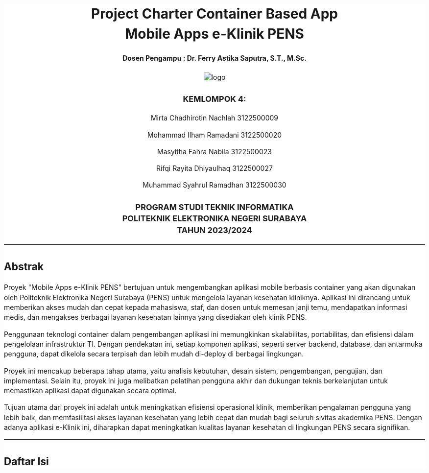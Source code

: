 <div align="center">
  <h1 style="text-align: center;">Project Charter Container Based App<br>
Mobile Apps e-Klinik PENS</h1>
  <h4 style="text-align: center;">Dosen Pengampu : Dr. Ferry Astika Saputra, S.T., M.Sc.</h4>
</div>

<div align="center">

![logo](https://github.com/Ilhamroe/Sysadmin-3122500021/assets/111882022/9e8a55a1-94e8-45df-9462-e2fea6958f24)

</div>

<div align="center">
  <h3>KEMLOMPOK 4:</h3>
  <p align="center">Mirta Chadhirotin Nachlah 3122500009</p>
  <p align="center">Mohammad Ilham Ramadani 3122500020</p>
  <p align="center">Masyitha Fahra Nabila 3122500023</p>
  <p align="center">Rifqi Rayita Dhiyaulhaq 3122500027</p>
  <p align="center">Muhammad Syahrul Ramadhan 3122500030</p>
</div>

<div align="center">
  <h3>PROGRAM STUDI TEKNIK INFORMATIKA <br>
      POLITEKNIK ELEKTRONIKA NEGERI SURABAYA <br>
      TAHUN 2023/2024 <br>
  </h3>
</div>


<hr>

## Abstrak

Proyek "Mobile Apps e-Klinik PENS" bertujuan untuk mengembangkan aplikasi mobile berbasis container yang akan digunakan oleh Politeknik Elektronika Negeri Surabaya (PENS) untuk mengelola layanan kesehatan kliniknya. Aplikasi ini dirancang untuk memberikan akses mudah dan cepat kepada mahasiswa, staf, dan dosen untuk memesan janji temu, mendapatkan informasi medis, dan mengakses berbagai layanan kesehatan lainnya yang disediakan oleh klinik PENS.

Penggunaan teknologi container dalam pengembangan aplikasi ini memungkinkan skalabilitas, portabilitas, dan efisiensi dalam pengelolaan infrastruktur TI. Dengan pendekatan ini, setiap komponen aplikasi, seperti server backend, database, dan antarmuka pengguna, dapat dikelola secara terpisah dan lebih mudah di-deploy di berbagai lingkungan.

Proyek ini mencakup beberapa tahap utama, yaitu analisis kebutuhan, desain sistem, pengembangan, pengujian, dan implementasi. Selain itu, proyek ini juga melibatkan pelatihan pengguna akhir dan dukungan teknis berkelanjutan untuk memastikan aplikasi dapat digunakan secara optimal.

Tujuan utama dari proyek ini adalah untuk meningkatkan efisiensi operasional klinik, memberikan pengalaman pengguna yang lebih baik, dan memfasilitasi akses layanan kesehatan yang lebih cepat dan mudah bagi seluruh sivitas akademika PENS. Dengan adanya aplikasi e-Klinik ini, diharapkan dapat meningkatkan kualitas layanan kesehatan di lingkungan PENS secara signifikan.

<hr>

## Daftar Isi
